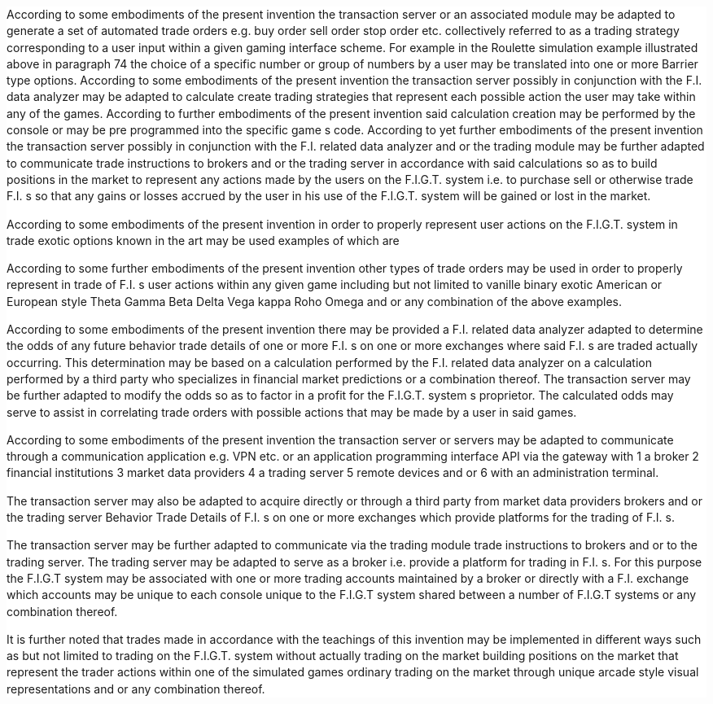 According to some embodiments of the present invention the transaction server or an associated module may be adapted to generate a set of automated trade orders e.g. buy order sell order stop order etc. collectively referred to as a trading strategy corresponding to a user input within a given gaming interface scheme. For example in the Roulette simulation example illustrated above in paragraph 74 the choice of a specific number or group of numbers by a user may be translated into one or more Barrier type options. According to some embodiments of the present invention the transaction server possibly in conjunction with the F.I. data analyzer may be adapted to calculate create trading strategies that represent each possible action the user may take within any of the games. According to further embodiments of the present invention said calculation creation may be performed by the console or may be pre programmed into the specific game s code. According to yet further embodiments of the present invention the transaction server possibly in conjunction with the F.I. related data analyzer and or the trading module may be further adapted to communicate trade instructions to brokers and or the trading server in accordance with said calculations so as to build positions in the market to represent any actions made by the users on the F.I.G.T. system i.e. to purchase sell or otherwise trade F.I. s so that any gains or losses accrued by the user in his use of the F.I.G.T. system will be gained or lost in the market.

According to some embodiments of the present invention in order to properly represent user actions on the F.I.G.T. system in trade exotic options known in the art may be used examples of which are 

According to some further embodiments of the present invention other types of trade orders may be used in order to properly represent in trade of F.I. s user actions within any given game including but not limited to vanille binary exotic American or European style Theta Gamma Beta Delta Vega kappa Roho Omega and or any combination of the above examples.

According to some embodiments of the present invention there may be provided a F.I. related data analyzer adapted to determine the odds of any future behavior trade details of one or more F.I. s on one or more exchanges where said F.I. s are traded actually occurring. This determination may be based on a calculation performed by the F.I. related data analyzer on a calculation performed by a third party who specializes in financial market predictions or a combination thereof. The transaction server may be further adapted to modify the odds so as to factor in a profit for the F.I.G.T. system s proprietor. The calculated odds may serve to assist in correlating trade orders with possible actions that may be made by a user in said games.

According to some embodiments of the present invention the transaction server or servers may be adapted to communicate through a communication application e.g. VPN etc. or an application programming interface API via the gateway with 1 a broker 2 financial institutions 3 market data providers 4 a trading server 5 remote devices and or 6 with an administration terminal.

The transaction server may also be adapted to acquire directly or through a third party from market data providers brokers and or the trading server Behavior Trade Details of F.I. s on one or more exchanges which provide platforms for the trading of F.I. s.

The transaction server may be further adapted to communicate via the trading module trade instructions to brokers and or to the trading server. The trading server may be adapted to serve as a broker i.e. provide a platform for trading in F.I. s. For this purpose the F.I.G.T system may be associated with one or more trading accounts maintained by a broker or directly with a F.I. exchange which accounts may be unique to each console unique to the F.I.G.T system shared between a number of F.I.G.T systems or any combination thereof.

It is further noted that trades made in accordance with the teachings of this invention may be implemented in different ways such as but not limited to trading on the F.I.G.T. system without actually trading on the market building positions on the market that represent the trader actions within one of the simulated games ordinary trading on the market through unique arcade style visual representations and or any combination thereof.
